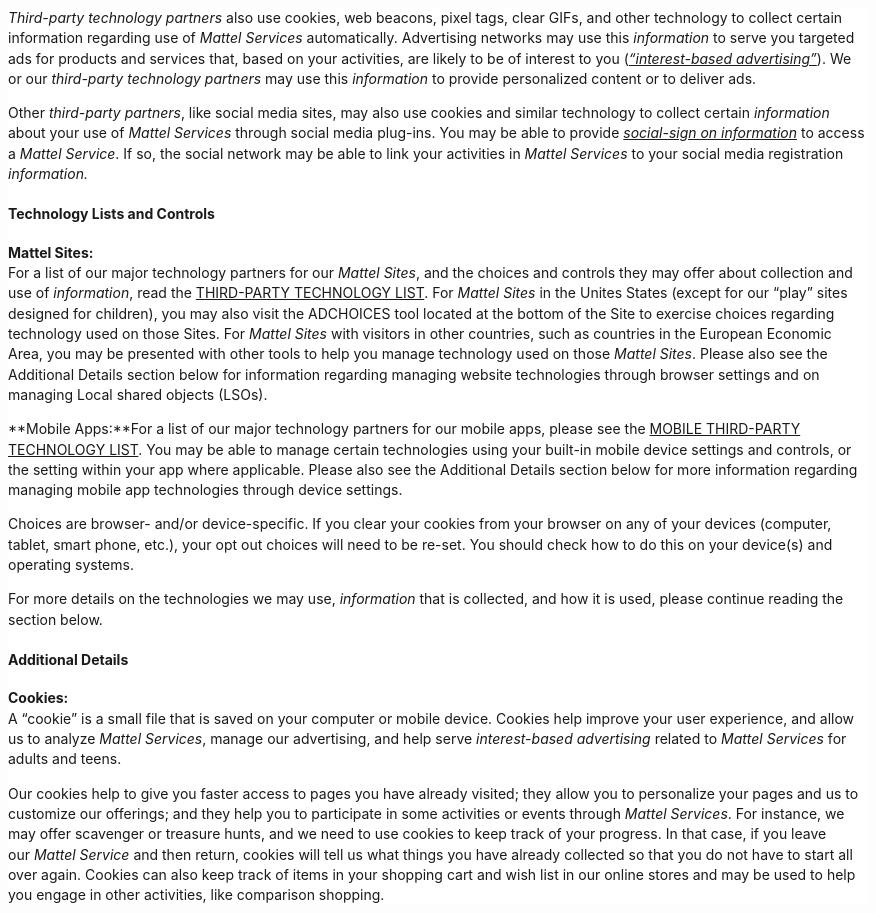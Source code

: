 _Third-party_ _technology partners_ also use cookies, web beacons, pixel tags, clear GIFs, and other technology to collect certain information regarding use of _Mattel Services_ automatically. Advertising networks may use this _information_ to serve you targeted ads for products and services that, based on your activities, are likely to be of interest to you ([_“interest-based advertising”_](https://shop.mattel.com/pages/privacy-statement#anchor-Definitions)). We or our _third-party technology partners_ may use this _information_ to provide personalized content or to deliver ads.

Other _third-party partners_, like social media sites, may also use cookies and similar technology to collect certain _information_ about your use of _Mattel Services_ through social media plug-ins. You may be able to provide [_social-sign on information_](https://shop.mattel.com/pages/privacy-statement#anchor-Definitions) to access a _Mattel Service_. If so, the social network may be able to link your activities in _Mattel Services_ to your social media registration _information._

#### Technology Lists and Controls

**Mattel Sites:**  
For a list of our major technology partners for our _Mattel Sites_, and the choices and controls they may offer about collection and use of _information_, read the [THIRD-PARTY TECHNOLOGY LIST](https://assets.contentstack.io/v3/assets/blt485dfa12bf05dba5/bltd15c49511e8547da/6491ae2cf7411bf3f837dbfd/Third_Party_Technology_List_June2023.pdf). For _Mattel Sites_ in the Unites States (except for our “play” sites designed for children), you may also visit the ADCHOICES tool located at the bottom of the Site to exercise choices regarding technology used on those Sites. For _Mattel Sites_ with visitors in other countries, such as countries in the European Economic Area, you may be presented with other tools to help you manage technology used on those _Mattel Sites_. Please also see the Additional Details section below for information regarding managing website technologies through browser settings and on managing Local shared objects (LSOs).

**Mobile Apps:**For a list of our major technology partners for our mobile apps, please see the [MOBILE THIRD-PARTY TECHNOLOGY LIST](https://assets.contentstack.io/v3/assets/blt485dfa12bf05dba5/bltfe61149c65142808/63c80e87eaf215108cb67802/Mobile_Third_Party_Technology_List.pdf). You may be able to manage certain technologies using your built-in mobile device settings and controls, or the setting within your app where applicable. Please also see the Additional Details section below for more information regarding managing mobile app technologies through device settings.

Choices are browser- and/or device-specific. If you clear your cookies from your browser on any of your devices (computer, tablet, smart phone, etc.), your opt out choices will need to be re-set. You should check how to do this on your device(s) and operating systems.

For more details on the technologies we may use, _information_ that is collected, and how it is used, please continue reading the section below.

#### Additional Details

**Cookies:**  
A “cookie” is a small file that is saved on your computer or mobile device. Cookies help improve your user experience, and allow us to analyze _Mattel Services_, manage our advertising, and help serve _interest-based advertising_ related to _Mattel Services_ for adults and teens.

Our cookies help to give you faster access to pages you have already visited; they allow you to personalize your pages and us to customize our offerings; and they help you to participate in some activities or events through _Mattel Services_. For instance, we may offer scavenger or treasure hunts, and we need to use cookies to keep track of your progress. In that case, if you leave our _Mattel Service_ and then return, cookies will tell us what things you have already collected so that you do not have to start all over again. Cookies can also keep track of items in your shopping cart and wish list in our online stores and may be used to help you engage in other activities, like comparison shopping.
